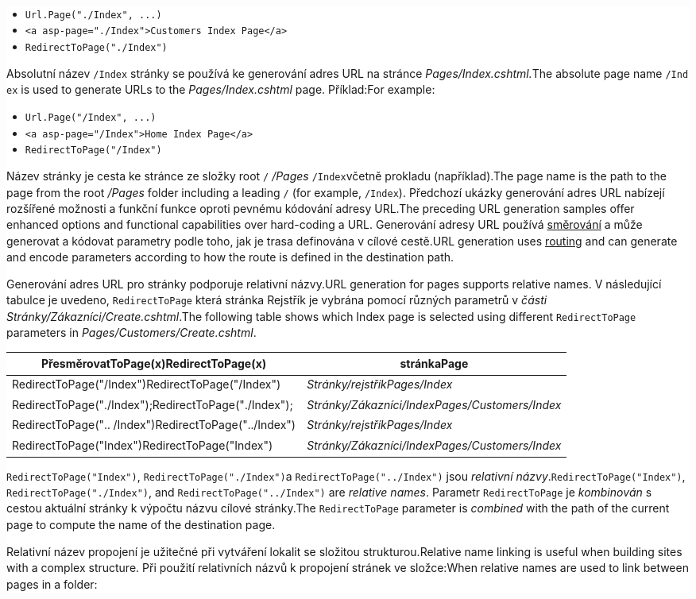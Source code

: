 * `Url.Page("./Index", ...)`
* `<a asp-page="./Index">Customers Index Page</a>`
* `RedirectToPage("./Index")`

<span data-ttu-id="6a1c4-347">Absolutní název `/Index` stránky se používá ke generování adres URL na stránce *Pages/Index.cshtml.*</span><span class="sxs-lookup"><span data-stu-id="6a1c4-347">The absolute page name `/Index` is used to generate URLs to the *Pages/Index.cshtml* page.</span></span> <span data-ttu-id="6a1c4-348">Příklad:</span><span class="sxs-lookup"><span data-stu-id="6a1c4-348">For example:</span></span>

* `Url.Page("/Index", ...)`
* `<a asp-page="/Index">Home Index Page</a>`
* `RedirectToPage("/Index")`

<span data-ttu-id="6a1c4-349">Název stránky je cesta ke stránce ze složky root `/` */Pages* `/Index`včetně prokladu (například).</span><span class="sxs-lookup"><span data-stu-id="6a1c4-349">The page name is the path to the page from the root */Pages* folder including a leading `/` (for example, `/Index`).</span></span> <span data-ttu-id="6a1c4-350">Předchozí ukázky generování adres URL nabízejí rozšířené možnosti a funkční funkce oproti pevnému kódování adresy URL.</span><span class="sxs-lookup"><span data-stu-id="6a1c4-350">The preceding URL generation samples offer enhanced options and functional capabilities over hard-coding a URL.</span></span> <span data-ttu-id="6a1c4-351">Generování adresy URL používá [směrování](xref:mvc/controllers/routing) a může generovat a kódovat parametry podle toho, jak je trasa definována v cílové cestě.</span><span class="sxs-lookup"><span data-stu-id="6a1c4-351">URL generation uses [routing](xref:mvc/controllers/routing) and can generate and encode parameters according to how the route is defined in the destination path.</span></span>

<span data-ttu-id="6a1c4-352">Generování adres URL pro stránky podporuje relativní názvy.</span><span class="sxs-lookup"><span data-stu-id="6a1c4-352">URL generation for pages supports relative names.</span></span> <span data-ttu-id="6a1c4-353">V následující tabulce je uvedeno, `RedirectToPage` která stránka Rejstřík je vybrána pomocí různých parametrů v *části Stránky/Zákazníci/Create.cshtml*.</span><span class="sxs-lookup"><span data-stu-id="6a1c4-353">The following table shows which Index page is selected using different `RedirectToPage` parameters in *Pages/Customers/Create.cshtml*.</span></span>

| <span data-ttu-id="6a1c4-354">PřesměrovatToPage(x)</span><span class="sxs-lookup"><span data-stu-id="6a1c4-354">RedirectToPage(x)</span></span>| <span data-ttu-id="6a1c4-355">stránka</span><span class="sxs-lookup"><span data-stu-id="6a1c4-355">Page</span></span> |
| ----------------- | ------------ |
| <span data-ttu-id="6a1c4-356">RedirectToPage("/Index")</span><span class="sxs-lookup"><span data-stu-id="6a1c4-356">RedirectToPage("/Index")</span></span> | <span data-ttu-id="6a1c4-357">*Stránky/rejstřík*</span><span class="sxs-lookup"><span data-stu-id="6a1c4-357">*Pages/Index*</span></span> |
| <span data-ttu-id="6a1c4-358">RedirectToPage("./Index");</span><span class="sxs-lookup"><span data-stu-id="6a1c4-358">RedirectToPage("./Index");</span></span> | <span data-ttu-id="6a1c4-359">*Stránky/Zákazníci/Index*</span><span class="sxs-lookup"><span data-stu-id="6a1c4-359">*Pages/Customers/Index*</span></span> |
| <span data-ttu-id="6a1c4-360">RedirectToPage(".. /Index")</span><span class="sxs-lookup"><span data-stu-id="6a1c4-360">RedirectToPage("../Index")</span></span> | <span data-ttu-id="6a1c4-361">*Stránky/rejstřík*</span><span class="sxs-lookup"><span data-stu-id="6a1c4-361">*Pages/Index*</span></span> |
| <span data-ttu-id="6a1c4-362">RedirectToPage("Index")</span><span class="sxs-lookup"><span data-stu-id="6a1c4-362">RedirectToPage("Index")</span></span>  | <span data-ttu-id="6a1c4-363">*Stránky/Zákazníci/Index*</span><span class="sxs-lookup"><span data-stu-id="6a1c4-363">*Pages/Customers/Index*</span></span> |



<span data-ttu-id="6a1c4-364">`RedirectToPage("Index")`, `RedirectToPage("./Index")`a `RedirectToPage("../Index")` jsou *relativní názvy*.</span><span class="sxs-lookup"><span data-stu-id="6a1c4-364">`RedirectToPage("Index")`, `RedirectToPage("./Index")`, and `RedirectToPage("../Index")` are *relative names*.</span></span> <span data-ttu-id="6a1c4-365">Parametr `RedirectToPage` je *kombinován* s cestou aktuální stránky k výpočtu názvu cílové stránky.</span><span class="sxs-lookup"><span data-stu-id="6a1c4-365">The `RedirectToPage` parameter is *combined* with the path of the current page to compute the name of the destination page.</span></span>

<span data-ttu-id="6a1c4-366">Relativní název propojení je užitečné při vytváření lokalit se složitou strukturou.</span><span class="sxs-lookup"><span data-stu-id="6a1c4-366">Relative name linking is useful when building sites with a complex structure.</span></span> <span data-ttu-id="6a1c4-367">Při použití relativních názvů k propojení stránek ve složce:</span><span class="sxs-lookup"><span data-stu-id="6a1c4-367">When relative names are used to link between pages in a folder:</span></span>
